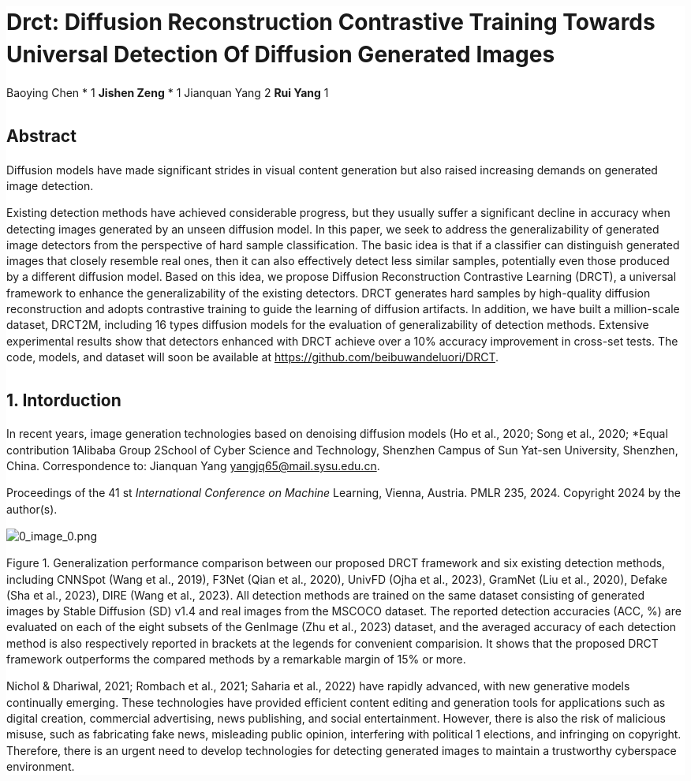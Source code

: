 # Drct: Diffusion Reconstruction Contrastive Training Towards Universal Detection Of Diffusion Generated Images

Baoying Chen * 1 **Jishen Zeng** * 1 Jianquan Yang 2 **Rui Yang** 1

## Abstract

Diffusion models have made significant strides in visual content generation but also raised increasing demands on generated image detection.

Existing detection methods have achieved considerable progress, but they usually suffer a significant decline in accuracy when detecting images generated by an unseen diffusion model. In this paper, we seek to address the generalizability of generated image detectors from the perspective of hard sample classification. The basic idea is that if a classifier can distinguish generated images that closely resemble real ones, then it can also effectively detect less similar samples, potentially even those produced by a different diffusion model. Based on this idea, we propose Diffusion Reconstruction Contrastive Learning
(DRCT), a universal framework to enhance the generalizability of the existing detectors. DRCT
generates hard samples by high-quality diffusion reconstruction and adopts contrastive training to guide the learning of diffusion artifacts. In addition, we have built a million-scale dataset, DRCT2M, including 16 types diffusion models for the evaluation of generalizability of detection methods. Extensive experimental results show that detectors enhanced with DRCT achieve over a 10% accuracy improvement in cross-set tests. The code, models, and dataset will soon be available at https://github.com/beibuwandeluori/DRCT.

## 1. Intorduction

In recent years, image generation technologies based on denoising diffusion models (Ho et al., 2020; Song et al., 2020;
*Equal contribution 1Alibaba Group 2School of Cyber Science and Technology, Shenzhen Campus of Sun Yat-sen University, Shenzhen, China. Correspondence to: Jianquan Yang
<yangjq65@mail.sysu.edu.cn>.

Proceedings of the 41 st *International Conference on Machine* Learning, Vienna, Austria. PMLR 235, 2024. Copyright 2024 by the author(s).

![0_image_0.png](0_image_0.png)

Figure 1. Generalization performance comparison between our proposed DRCT framework and six existing detection methods, including CNNSpot (Wang et al., 2019), F3Net (Qian et al., 2020),
UnivFD (Ojha et al., 2023), GramNet (Liu et al., 2020), Defake (Sha et al., 2023), DIRE (Wang et al., 2023). All detection methods are trained on the same dataset consisting of generated images by Stable Diffusion (SD) v1.4 and real images from the MSCOCO dataset. The reported detection accuracies (ACC, %)
are evaluated on each of the eight subsets of the GenImage (Zhu et al., 2023) dataset, and the averaged accuracy of each detection method is also respectively reported in brackets at the legends for convenient comparision. It shows that the proposed DRCT framework outperforms the compared methods by a remarkable margin of 15% or more.

Nichol & Dhariwal, 2021; Rombach et al., 2021; Saharia et al., 2022) have rapidly advanced, with new generative models continually emerging. These technologies have provided efficient content editing and generation tools for applications such as digital creation, commercial advertising, news publishing, and social entertainment. However, there is also the risk of malicious misuse, such as fabricating fake news, misleading public opinion, interfering with political 1 elections, and infringing on copyright. Therefore, there is an urgent need to develop technologies for detecting generated images to maintain a trustworthy cyberspace environment.
